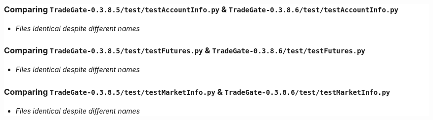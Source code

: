 ### Comparing `TradeGate-0.3.8.5/test/testAccountInfo.py` & `TradeGate-0.3.8.6/test/testAccountInfo.py`

 * *Files identical despite different names*

### Comparing `TradeGate-0.3.8.5/test/testFutures.py` & `TradeGate-0.3.8.6/test/testFutures.py`

 * *Files identical despite different names*

### Comparing `TradeGate-0.3.8.5/test/testMarketInfo.py` & `TradeGate-0.3.8.6/test/testMarketInfo.py`

 * *Files identical despite different names*

